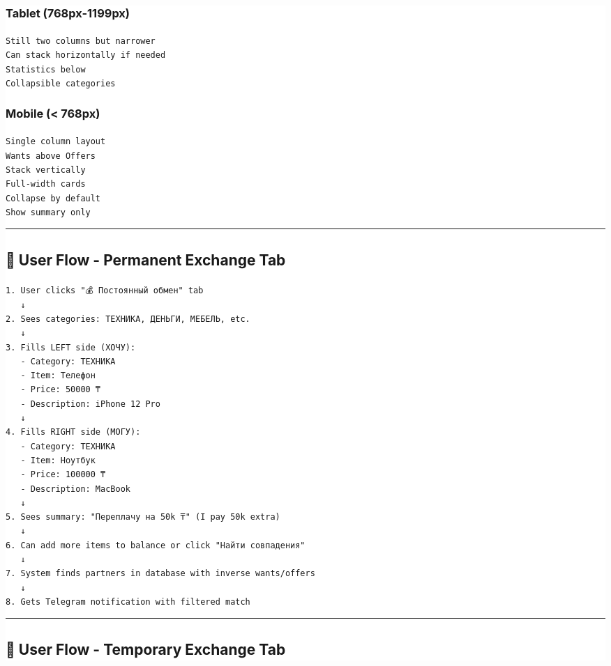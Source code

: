 ### **Tablet (768px-1199px)**
```
Still two columns but narrower
Can stack horizontally if needed
Statistics below
Collapsible categories
```

### **Mobile (< 768px)**
```
Single column layout
Wants above Offers
Stack vertically
Full-width cards
Collapse by default
Show summary only
```

---

## 🔄 **User Flow - Permanent Exchange Tab**

```
1. User clicks "💰 Постоянный обмен" tab
   ↓
2. Sees categories: ТЕХНИКА, ДЕНЬГИ, МЕБЕЛЬ, etc.
   ↓
3. Fills LEFT side (ХОЧУ):
   - Category: ТЕХНИКА
   - Item: Телефон
   - Price: 50000 ₸
   - Description: iPhone 12 Pro
   ↓
4. Fills RIGHT side (МОГУ):
   - Category: ТЕХНИКА
   - Item: Ноутбук
   - Price: 100000 ₸
   - Description: MacBook
   ↓
5. Sees summary: "Переплачу на 50k ₸" (I pay 50k extra)
   ↓
6. Can add more items to balance or click "Найти совпадения"
   ↓
7. System finds partners in database with inverse wants/offers
   ↓
8. Gets Telegram notification with filtered match
```

---

## 🔄 **User Flow - Temporary Exchange Tab**
